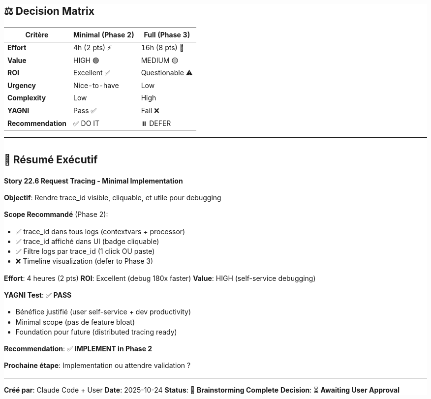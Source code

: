 
## ⚖️ Decision Matrix

| Critère | Minimal (Phase 2) | Full (Phase 3) |
|---------|-------------------|----------------|
| **Effort** | 4h (2 pts) ⚡ | 16h (8 pts) 🐌 |
| **Value** | HIGH 🟢 | MEDIUM 🟡 |
| **ROI** | Excellent ✅ | Questionable ⚠️ |
| **Urgency** | Nice-to-have | Low |
| **Complexity** | Low | High |
| **YAGNI** | Pass ✅ | Fail ❌ |
| **Recommendation** | ✅ DO IT | ⏸️ DEFER |

---

## 🎯 Résumé Exécutif

**Story 22.6 Request Tracing - Minimal Implementation**

**Objectif**: Rendre trace_id visible, cliquable, et utile pour debugging

**Scope Recommandé** (Phase 2):
- ✅ trace_id dans tous logs (contextvars + processor)
- ✅ trace_id affiché dans UI (badge cliquable)
- ✅ Filtre logs par trace_id (1 click OU paste)
- ❌ Timeline visualization (defer to Phase 3)

**Effort**: 4 heures (2 pts)
**ROI**: Excellent (debug 180x faster)
**Value**: HIGH (self-service debugging)

**YAGNI Test**: ✅ **PASS**
- Bénéfice justifié (user self-service + dev productivity)
- Minimal scope (pas de feature bloat)
- Foundation pour future (distributed tracing ready)

**Recommendation**: ✅ **IMPLEMENT in Phase 2**

**Prochaine étape**: Implementation ou attendre validation ?

---

**Créé par**: Claude Code + User
**Date**: 2025-10-24
**Status**: 🧠 **Brainstorming Complete**
**Decision**: ⏳ **Awaiting User Approval**
